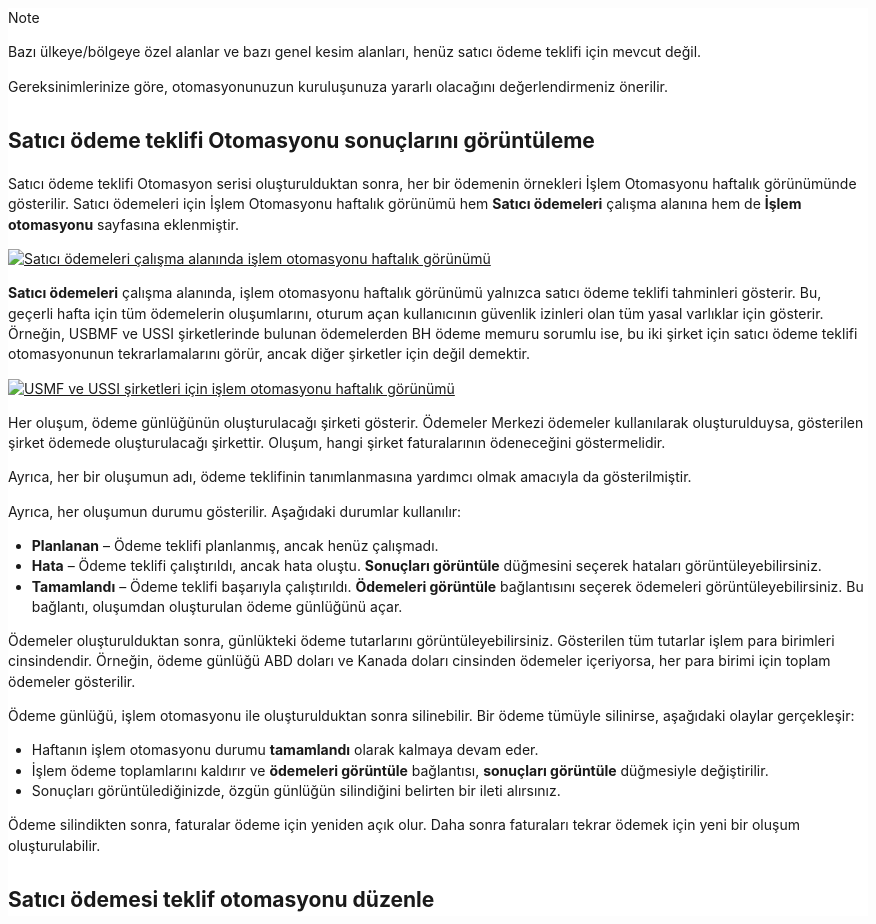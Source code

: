 > [!NOTE]
> Bazı ülkeye/bölgeye özel alanlar ve bazı genel kesim alanları, henüz satıcı ödeme teklifi için mevcut değil.

Gereksinimlerinize göre, otomasyonunuzun kuruluşunuza yararlı olacağını değerlendirmeniz önerilir.

## <a name="view-the-results-of-a-vendor-payment-proposal-automation"></a>Satıcı ödeme teklifi Otomasyonu sonuçlarını görüntüleme

Satıcı ödeme teklifi Otomasyon serisi oluşturulduktan sonra, her bir ödemenin örnekleri İşlem Otomasyonu haftalık görünümünde gösterilir. Satıcı ödemeleri için İşlem Otomasyonu haftalık görünümü hem **Satıcı ödemeleri** çalışma alanına hem de **İşlem otomasyonu** sayfasına eklenmiştir.

[![Satıcı ödemeleri çalışma alanında işlem otomasyonu haftalık görünümü](./media/vendor-payment-proposal-1.png)](./media/vendor-payment-proposal-1.png)

**Satıcı ödemeleri** çalışma alanında, işlem otomasyonu haftalık görünümü yalnızca satıcı ödeme teklifi tahminleri gösterir. Bu, geçerli hafta için tüm ödemelerin oluşumlarını, oturum açan kullanıcının güvenlik izinleri olan tüm yasal varlıklar için gösterir. Örneğin, USBMF ve USSI şirketlerinde bulunan ödemelerden BH ödeme memuru sorumlu ise, bu iki şirket için satıcı ödeme teklifi otomasyonunun tekrarlamalarını görür, ancak diğer şirketler için değil demektir.

[![USMF ve USSI şirketleri için işlem otomasyonu haftalık görünümü](./media/vendor-payment-proposal-2.png)](./media/vendor-payment-proposal-2.png)

Her oluşum, ödeme günlüğünün oluşturulacağı şirketi gösterir. Ödemeler Merkezi ödemeler kullanılarak oluşturulduysa, gösterilen şirket ödemede oluşturulacağı şirkettir. Oluşum, hangi şirket faturalarının ödeneceğini göstermelidir.

Ayrıca, her bir oluşumun adı, ödeme teklifinin tanımlanmasına yardımcı olmak amacıyla da gösterilmiştir.

Ayrıca, her oluşumun durumu gösterilir. Aşağıdaki durumlar kullanılır:

- **Planlanan** – Ödeme teklifi planlanmış, ancak henüz çalışmadı.
- **Hata** – Ödeme teklifi çalıştırıldı, ancak hata oluştu. **Sonuçları görüntüle** düğmesini seçerek hataları görüntüleyebilirsiniz.
- **Tamamlandı** – Ödeme teklifi başarıyla çalıştırıldı. **Ödemeleri görüntüle** bağlantısını seçerek ödemeleri görüntüleyebilirsiniz. Bu bağlantı, oluşumdan oluşturulan ödeme günlüğünü açar.

Ödemeler oluşturulduktan sonra, günlükteki ödeme tutarlarını görüntüleyebilirsiniz. Gösterilen tüm tutarlar işlem para birimleri cinsindendir. Örneğin, ödeme günlüğü ABD doları ve Kanada doları cinsinden ödemeler içeriyorsa, her para birimi için toplam ödemeler gösterilir. 

Ödeme günlüğü, işlem otomasyonu ile oluşturulduktan sonra silinebilir. Bir ödeme tümüyle silinirse, aşağıdaki olaylar gerçekleşir:

- Haftanın işlem otomasyonu durumu **tamamlandı** olarak kalmaya devam eder.
- İşlem ödeme toplamlarını kaldırır ve **ödemeleri görüntüle** bağlantısı, **sonuçları görüntüle** düğmesiyle değiştirilir.
- Sonuçları görüntülediğinizde, özgün günlüğün silindiğini belirten bir ileti alırsınız.

Ödeme silindikten sonra, faturalar ödeme için yeniden açık olur. Daha sonra faturaları tekrar ödemek için yeni bir oluşum oluşturulabilir.

## <a name="edit-a-vendor-payment-proposal-automation"></a>Satıcı ödemesi teklif otomasyonu düzenle
